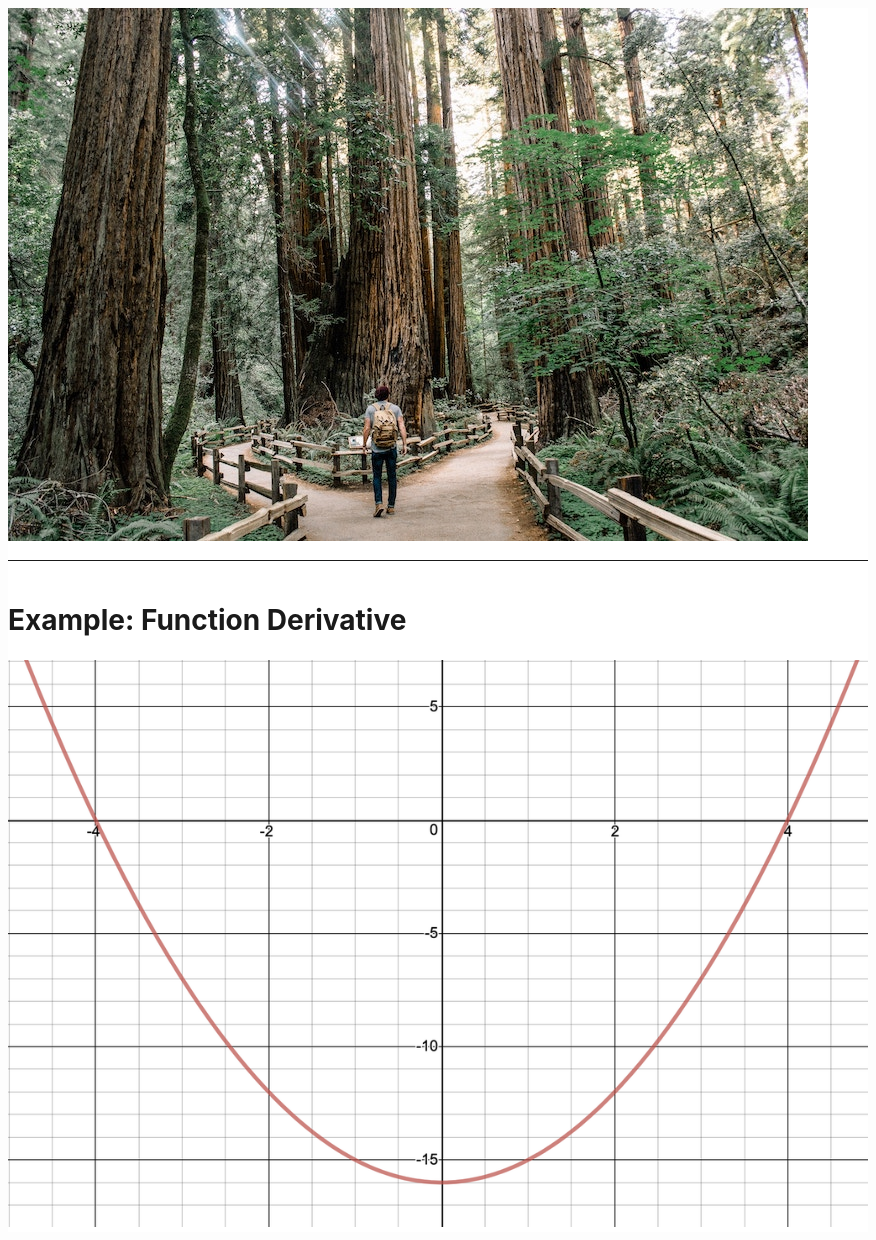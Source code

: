 ![right](./images/traced/fork.jpg)

---

# Example: Function Derivative

![fit](./images/derivative/root-16.png)
